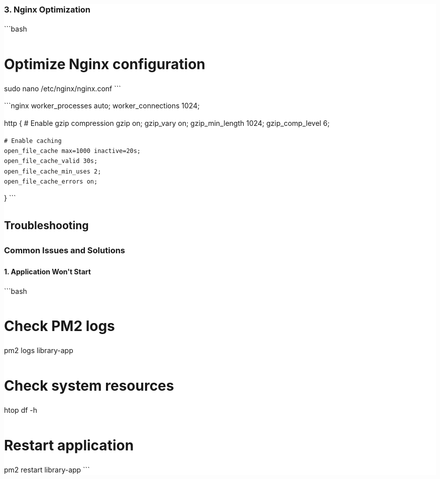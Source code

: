 ### 3. Nginx Optimization

\`\`\`bash
# Optimize Nginx configuration
sudo nano /etc/nginx/nginx.conf
\`\`\`

\`\`\`nginx
worker_processes auto;
worker_connections 1024;

http {
    # Enable gzip compression
    gzip on;
    gzip_vary on;
    gzip_min_length 1024;
    gzip_comp_level 6;
    
    # Enable caching
    open_file_cache max=1000 inactive=20s;
    open_file_cache_valid 30s;
    open_file_cache_min_uses 2;
    open_file_cache_errors on;
}
\`\`\`

## Troubleshooting

### Common Issues and Solutions

#### 1. Application Won't Start
\`\`\`bash
# Check PM2 logs
pm2 logs library-app

# Check system resources
htop
df -h

# Restart application
pm2 restart library-app
\`\`\`
